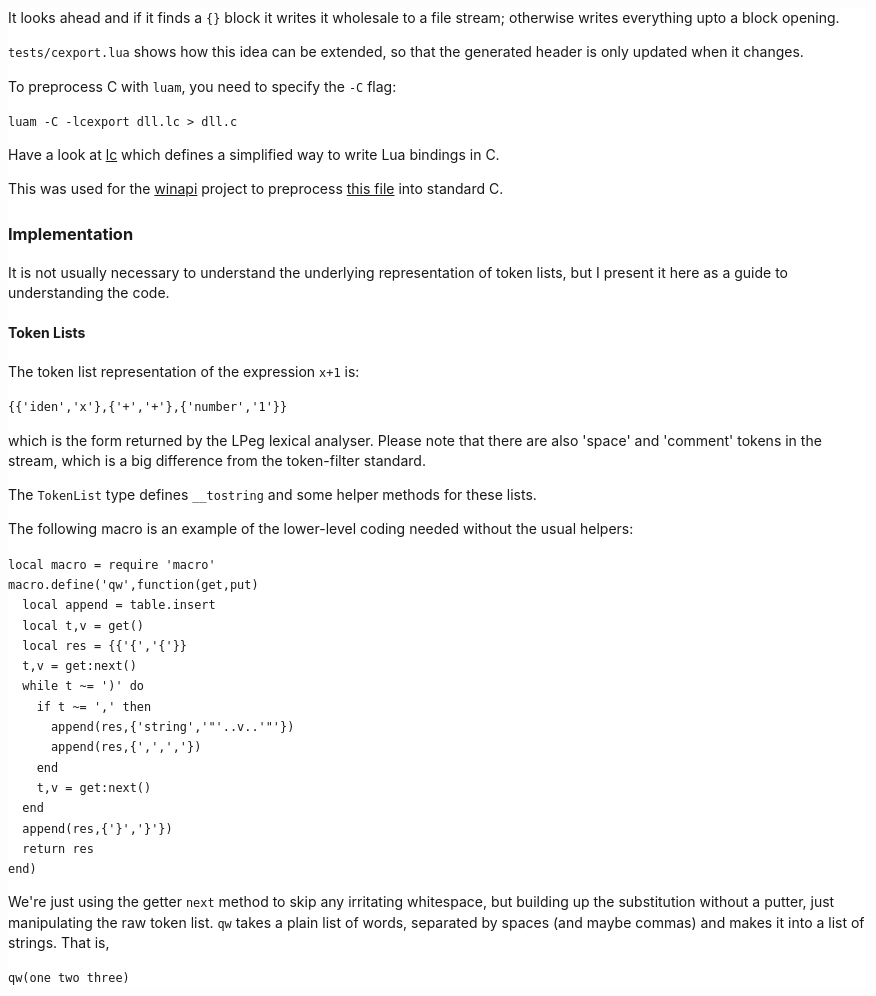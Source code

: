 It looks ahead and if it finds a `{}` block it writes it wholesale to a file stream; otherwise writes everything upto a block opening.

`tests/cexport.lua` shows how this idea can be extended, so that the generated header is only updated when it changes.

To preprocess C with `luam`, you need to specify the `-C` flag:

    luam -C -lcexport dll.lc > dll.c

Have a look at [lc](modules/macro.lc.html) which defines a simplified way to write Lua bindings in C.

This was used for the [winapi](https://github.com/stevedonovan/winapi) project to preprocess [this file](https://github.com/stevedonovan/winapi/blob/master/winapi.l.c) into standard C.


### Implementation

It is not usually necessary to understand the underlying representation of token lists, but I present it here as a guide to understanding the code.

#### Token Lists

The token list representation of the expression `x+1` is:

    {{'iden','x'},{'+','+'},{'number','1'}}

which is the form returned by the LPeg lexical analyser. Please note that there are also 'space' and 'comment' tokens in the stream, which is a big difference from the token-filter standard.

The `TokenList` type defines `__tostring` and some helper methods for these lists.

The following macro is an example of the lower-level coding needed without the usual helpers:

    local macro = require 'macro'
    macro.define('qw',function(get,put)
      local append = table.insert
      local t,v = get()
      local res = {{'{','{'}}
      t,v = get:next()
      while t ~= ')' do
        if t ~= ',' then
          append(res,{'string','"'..v..'"'})
          append(res,{',',','})
        end
        t,v = get:next()
      end
      append(res,{'}','}'})
      return res
    end)

We're just using the getter `next` method to skip any irritating whitespace, but building up the substitution without a putter, just manipulating the raw token list.  `qw` takes a plain list of words, separated by spaces (and maybe commas) and makes it into a list of strings. That is,

    qw(one two three)
